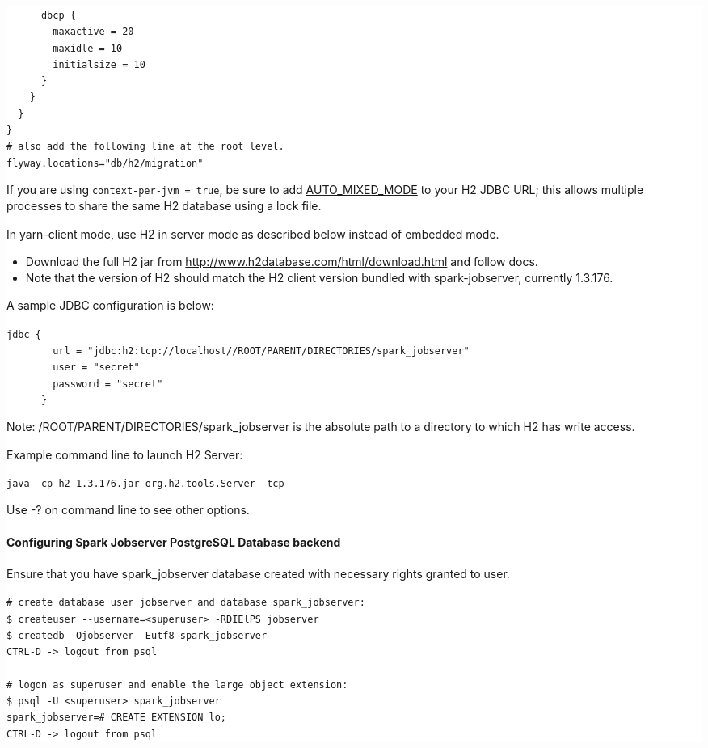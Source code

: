           dbcp {
            maxactive = 20
            maxidle = 10
            initialsize = 10
          }
        }
      }
    }
    # also add the following line at the root level.
    flyway.locations="db/h2/migration"

If you are using `context-per-jvm = true`, be sure to add [AUTO_MIXED_MODE](http://h2database.com/html/features.html#auto_mixed_mode) to your
H2 JDBC URL; this allows multiple processes to share the same H2 database using a lock file.

In yarn-client mode, use H2 in server mode as described below instead of embedded mode.
- Download the full H2 jar from http://www.h2database.com/html/download.html and follow docs.
- Note that the version of H2 should match the H2 client version bundled with spark-jobserver, currently 1.3.176.


A sample JDBC configuration is below:
```
jdbc {
        url = "jdbc:h2:tcp://localhost//ROOT/PARENT/DIRECTORIES/spark_jobserver"
        user = "secret"
        password = "secret"
      }

```
Note: /ROOT/PARENT/DIRECTORIES/spark_jobserver is the absolute path to a directory to which H2 has write access.


Example command line to launch H2 Server:
```
java -cp h2-1.3.176.jar org.h2.tools.Server -tcp
```
Use -? on command line to see other options.

#### Configuring Spark Jobserver PostgreSQL Database backend
Ensure that you have spark_jobserver database created with necessary rights
granted to user.

    # create database user jobserver and database spark_jobserver:
    $ createuser --username=<superuser> -RDIElPS jobserver
    $ createdb -Ojobserver -Eutf8 spark_jobserver
    CTRL-D -> logout from psql

    # logon as superuser and enable the large object extension:
    $ psql -U <superuser> spark_jobserver
    spark_jobserver=# CREATE EXTENSION lo;
    CTRL-D -> logout from psql
